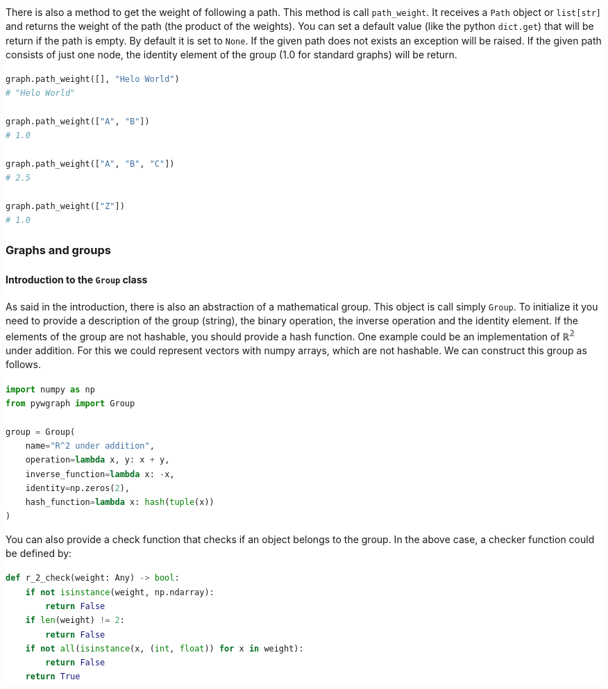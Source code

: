 There is also a method to get the weight of following a path. This method is call `path_weight`. It receives a `Path` object or `list[str]` and returns the weight of the path (the product of the weights). You can set a default value (like the python `dict.get`) that will be return if the path is empty. By default it is set to `None`. If the given path does not exists an exception will be raised. If the given path consists of just one node, the identity element of the group (1.0 for standard graphs) will be return.

```python
graph.path_weight([], "Helo World")
# "Helo World"

graph.path_weight(["A", "B"])
# 1.0

graph.path_weight(["A", "B", "C"])
# 2.5

graph.path_weight(["Z"])
# 1.0
```

### Graphs and groups

#### Introduction to the `Group` class

As said in the introduction, there is also an abstraction of a mathematical group. This object is call simply `Group`. To initialize it you need to provide a description of the group (string), the binary operation, the inverse operation and the identity element. If the elements of the group are not hashable, you should provide a hash function. One example could be an implementation of $\mathbb{R^2}$ under addition. For this we could represent vectors with numpy arrays, which are not hashable. We can construct this group as follows.

```python
import numpy as np
from pywgraph import Group

group = Group(
    name="R^2 under addition",
    operation=lambda x, y: x + y,
    inverse_function=lambda x: -x,
    identity=np.zeros(2),
    hash_function=lambda x: hash(tuple(x))
)
```

You can also provide a check function that checks if an object belongs to the group. In the above case, a checker function could be defined by:

```python
def r_2_check(weight: Any) -> bool:
    if not isinstance(weight, np.ndarray): 
        return False
    if len(weight) != 2:
        return False
    if not all(isinstance(x, (int, float)) for x in weight):
        return False
    return True
```
